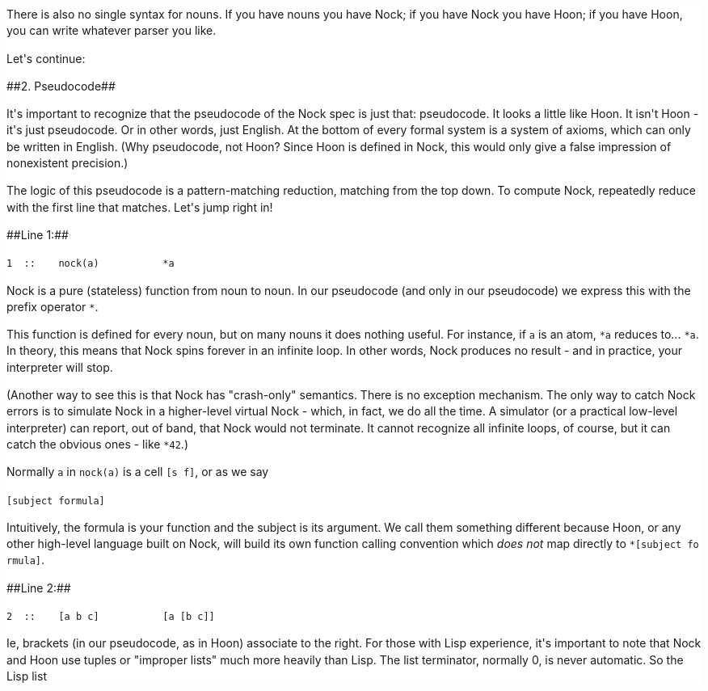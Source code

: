 There is also no single syntax for nouns.  If you have nouns you
have Nock; if you have Nock you have Hoon; if you have Hoon, you
can write whatever parser you like.

Let's continue:

##2. Pseudocode##

It's important to recognize that the pseudocode of the Nock spec
is just that: pseudocode.  It looks a little like Hoon.  It isn't
Hoon - it's just pseudocode.  Or in other words, just English.
At the bottom of every formal system is a system of axioms, which
can only be written in English.  (Why pseudocode, not Hoon?  Since
Hoon is defined in Nock, this would only give a false impression
of nonexistent precision.)

The logic of this pseudocode is a pattern-matching reduction,
matching from the top down.  To compute Nock, repeatedly reduce
with the first line that matches.   Let's jump right in!

##Line 1:##

	1  ::    nock(a)           *a

Nock is a pure (stateless) function from noun to noun.  In our
pseudocode (and only in our pseudocode) we express this with the
prefix operator `*`.

This function is defined for every noun, but on many nouns it
does nothing useful.  For instance, if `a` is an atom, `*a`
reduces to... `*a`.  In theory, this means that Nock spins
forever in an infinite loop.  In other words, Nock produces no
result - and in practice, your interpreter will stop.

(Another way to see this is that Nock has "crash-only" semantics.
There is no exception mechanism.  The only way to catch Nock
errors is to simulate Nock in a higher-level virtual Nock -
which, in fact, we do all the time.  A simulator (or a practical
low-level interpreter) can report, out of band, that Nock would
not terminate.  It cannot recognize all infinite loops, of
course, but it can catch the obvious ones - like `*42`.)

Normally `a` in `nock(a)` is a cell `[s f]`, or as we say

	[subject formula]

Intuitively, the formula is your function and the subject is 
its argument.  We call them something different because Hoon,
or any other high-level language built on Nock, will build its
own function calling convention which *does not* map directly
to `*[subject formula]`.

##Line 2:##

	2  ::    [a b c]           [a [b c]]

Ie, brackets (in our pseudocode, as in Hoon) associate to the
right.  For those with Lisp experience, it's important to note
that Nock and Hoon use tuples or "improper lists" much more
heavily than Lisp.  The list terminator, normally 0, is never 
automatic.  So the Lisp list 
